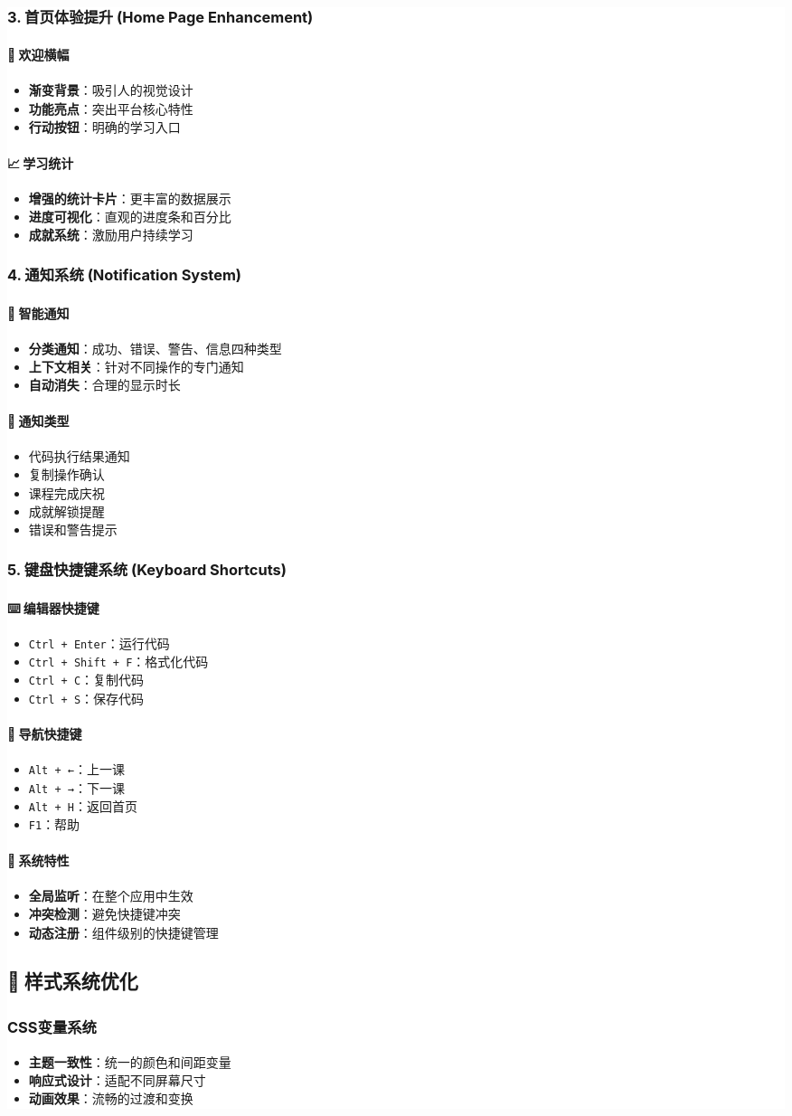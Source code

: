 ### 3. 首页体验提升 (Home Page Enhancement)

#### 🌟 欢迎横幅
- **渐变背景**：吸引人的视觉设计
- **功能亮点**：突出平台核心特性
- **行动按钮**：明确的学习入口

#### 📈 学习统计
- **增强的统计卡片**：更丰富的数据展示
- **进度可视化**：直观的进度条和百分比
- **成就系统**：激励用户持续学习

### 4. 通知系统 (Notification System)

#### 🔔 智能通知
- **分类通知**：成功、错误、警告、信息四种类型
- **上下文相关**：针对不同操作的专门通知
- **自动消失**：合理的显示时长

#### 📱 通知类型
- 代码执行结果通知
- 复制操作确认
- 课程完成庆祝
- 成就解锁提醒
- 错误和警告提示

### 5. 键盘快捷键系统 (Keyboard Shortcuts)

#### ⌨️ 编辑器快捷键
- `Ctrl + Enter`：运行代码
- `Ctrl + Shift + F`：格式化代码
- `Ctrl + C`：复制代码
- `Ctrl + S`：保存代码

#### 🧭 导航快捷键
- `Alt + ←`：上一课
- `Alt + →`：下一课
- `Alt + H`：返回首页
- `F1`：帮助

#### 🔧 系统特性
- **全局监听**：在整个应用中生效
- **冲突检测**：避免快捷键冲突
- **动态注册**：组件级别的快捷键管理

## 🎨 样式系统优化

### CSS变量系统
- **主题一致性**：统一的颜色和间距变量
- **响应式设计**：适配不同屏幕尺寸
- **动画效果**：流畅的过渡和变换
